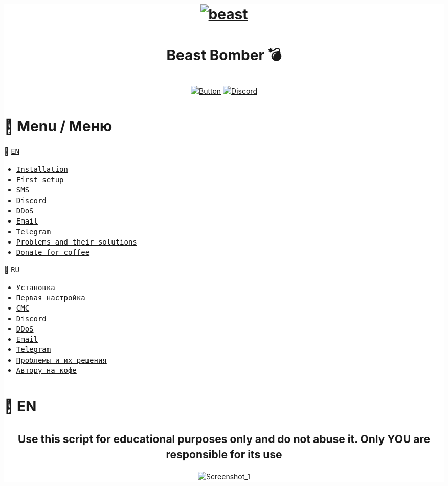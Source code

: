 <div align="center">

# [![beast](https://github.com/crut0i/Beast_Bomber/assets/80776324/14fc365c-1e28-4733-b607-bec1f2d9d105)](https://t.me/beast_project_team)

# Beast Bomber 💣

​​​​​​</br> [![Button](https://user-images.githubusercontent.com/80776324/234415221-021db78d-8949-4da8-bf54-f9ae21628d41.png)](https://github.com/crut0i/Beast_Bomber/fork) [![Discord](https://user-images.githubusercontent.com/80776324/234414710-496d8ec0-992f-409e-a0c7-bf70df85d948.png)](https://discord.gg/qkK4NG4ARU)

</div>

# 📌 Menu / Меню

📌 [<kbd>EN</kbd>](#-en)
- [<kbd>Installation</kbd>](#-installation)
- [<kbd>First setup</kbd>](#-first-setup)
- [<kbd>SMS</kbd>](#-sms-info)
- [<kbd>Discord</kbd>](#-discord-info)
- [<kbd>DDoS</kbd>](#-ddos-info)
- [<kbd>Email</kbd>](#-email-info)
- [<kbd>Telegram</kbd>](#-telegram-info)
- [<kbd>Problems and their solutions</kbd>](#-problems-and-their-solutions)
- [<kbd>Donate for coffee</kbd>](#-donate-for-coffee)

📌 [<kbd>RU</kbd>](#-ru)
- [<kbd>Установка</kbd>](#-установка)
- [<kbd>Первая настройка</kbd>](#-первая-настройка)
- [<kbd>СМС</kbd>](#-смс-инфо)
- [<kbd>Discord</kbd>](#-discord-инфо)
- [<kbd>DDoS</kbd>](#-ddos-инфо)
- [<kbd>Email</kbd>](#-email-инфо)
- [<kbd>Telegram</kbd>](#-telegram-инфо)
- [<kbd>Проблемы и их решения</kbd>](#-проблемы-и-их-решения)
- [<kbd>Автору на кофе</kbd>](#-автору-на-кофе)

# 📌 EN

<div align="center">
  
  ## **Use this script for educational purposes only and do not abuse it. Only YOU are responsible for its use**
  ![Screenshot_1](https://github.com/un1cum/Beast_Bomber/assets/80776324/50f44435-3431-4854-9de3-0f5a17803ea7)

</div>
